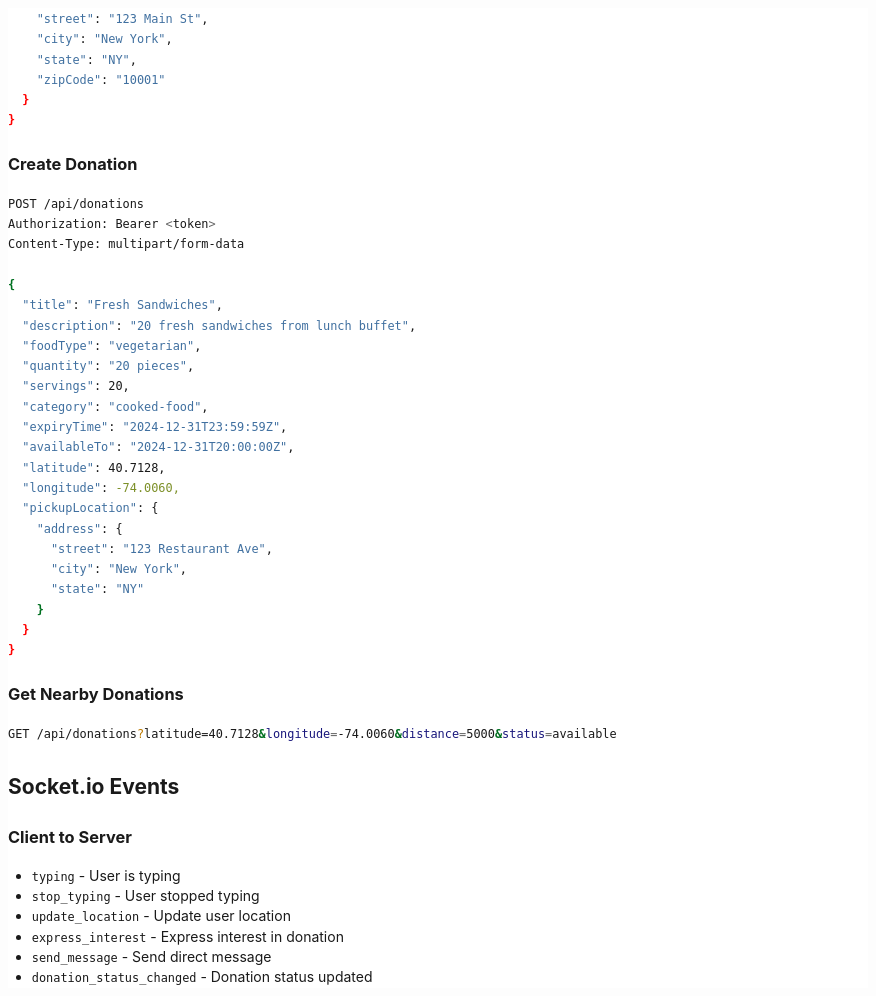 ```bash
    "street": "123 Main St",
    "city": "New York",
    "state": "NY",
    "zipCode": "10001"
  }
}
```

### Create Donation
```bash
POST /api/donations
Authorization: Bearer <token>
Content-Type: multipart/form-data

{
  "title": "Fresh Sandwiches",
  "description": "20 fresh sandwiches from lunch buffet",
  "foodType": "vegetarian",
  "quantity": "20 pieces",
  "servings": 20,
  "category": "cooked-food",
  "expiryTime": "2024-12-31T23:59:59Z",
  "availableTo": "2024-12-31T20:00:00Z",
  "latitude": 40.7128,
  "longitude": -74.0060,
  "pickupLocation": {
    "address": {
      "street": "123 Restaurant Ave",
      "city": "New York",
      "state": "NY"
    }
  }
}
```

### Get Nearby Donations
```bash
GET /api/donations?latitude=40.7128&longitude=-74.0060&distance=5000&status=available
```

## Socket.io Events

### Client to Server

- `typing` - User is typing
- `stop_typing` - User stopped typing
- `update_location` - Update user location
- `express_interest` - Express interest in donation
- `send_message` - Send direct message
- `donation_status_changed` - Donation status updated
